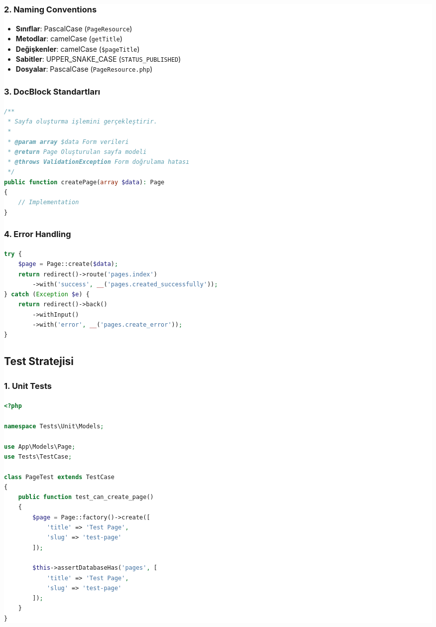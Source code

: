 ### 2. Naming Conventions
- **Sınıflar**: PascalCase (`PageResource`)
- **Metodlar**: camelCase (`getTitle`)
- **Değişkenler**: camelCase (`$pageTitle`)
- **Sabitler**: UPPER_SNAKE_CASE (`STATUS_PUBLISHED`)
- **Dosyalar**: PascalCase (`PageResource.php`)

### 3. DocBlock Standartları
```php
/**
 * Sayfa oluşturma işlemini gerçekleştirir.
 *
 * @param array $data Form verileri
 * @return Page Oluşturulan sayfa modeli
 * @throws ValidationException Form doğrulama hatası
 */
public function createPage(array $data): Page
{
    // Implementation
}
```

### 4. Error Handling
```php
try {
    $page = Page::create($data);
    return redirect()->route('pages.index')
        ->with('success', __('pages.created_successfully'));
} catch (Exception $e) {
    return redirect()->back()
        ->withInput()
        ->with('error', __('pages.create_error'));
}
```

## Test Stratejisi

### 1. Unit Tests
```php
<?php

namespace Tests\Unit\Models;

use App\Models\Page;
use Tests\TestCase;

class PageTest extends TestCase
{
    public function test_can_create_page()
    {
        $page = Page::factory()->create([
            'title' => 'Test Page',
            'slug' => 'test-page'
        ]);

        $this->assertDatabaseHas('pages', [
            'title' => 'Test Page',
            'slug' => 'test-page'
        ]);
    }
}
```
